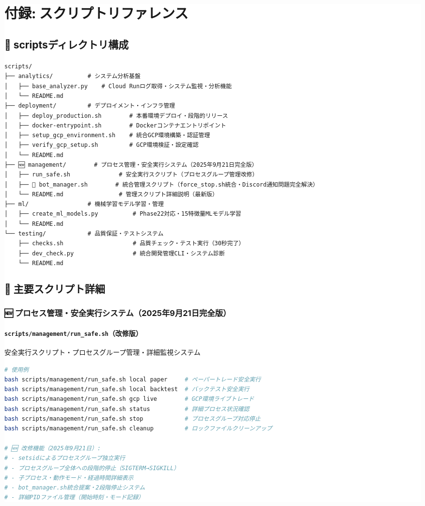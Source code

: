 
# 付録: スクリプトリファレンス

## 📂 scriptsディレクトリ構成

```
scripts/
├── analytics/          # システム分析基盤
│   ├── base_analyzer.py    # Cloud Runログ取得・システム監視・分析機能
│   └── README.md
├── deployment/         # デプロイメント・インフラ管理
│   ├── deploy_production.sh        # 本番環境デプロイ・段階的リリース
│   ├── docker-entrypoint.sh        # Dockerコンテナエントリポイント
│   ├── setup_gcp_environment.sh    # 統合GCP環境構築・認証管理
│   ├── verify_gcp_setup.sh         # GCP環境検証・設定確認
│   └── README.md
├── 🆕 management/        # プロセス管理・安全実行システム（2025年9月21日完全版）
│   ├── run_safe.sh              # 安全実行スクリプト（プロセスグループ管理改修）
│   ├── 🔧 bot_manager.sh        # 統合管理スクリプト（force_stop.sh統合・Discord通知問題完全解決）
│   └── README.md                # 管理スクリプト詳細説明（最新版）
├── ml/                 # 機械学習モデル学習・管理
│   ├── create_ml_models.py          # Phase22対応・15特徴量MLモデル学習
│   └── README.md
└── testing/            # 品質保証・テストシステム
    ├── checks.sh                    # 品質チェック・テスト実行（30秒完了）
    ├── dev_check.py                 # 統合開発管理CLI・システム診断
    └── README.md
```

## 🔧 主要スクリプト詳細

### **🆕 プロセス管理・安全実行システム（2025年9月21日完全版）**

#### `scripts/management/run_safe.sh`（改修版）
安全実行スクリプト・プロセスグループ管理・詳細監視システム
```bash
# 使用例
bash scripts/management/run_safe.sh local paper     # ペーパートレード安全実行
bash scripts/management/run_safe.sh local backtest  # バックテスト安全実行
bash scripts/management/run_safe.sh gcp live        # GCP環境ライブトレード
bash scripts/management/run_safe.sh status          # 詳細プロセス状況確認
bash scripts/management/run_safe.sh stop            # プロセスグループ対応停止
bash scripts/management/run_safe.sh cleanup         # ロックファイルクリーンアップ

# 🆕 改修機能（2025年9月21日）:
# - setsidによるプロセスグループ独立実行
# - プロセスグループ全体への段階的停止（SIGTERM→SIGKILL）
# - 子プロセス・動作モード・経過時間詳細表示
# - bot_manager.sh統合提案・2段階停止システム
# - 詳細PIDファイル管理（開始時刻・モード記録）
```
